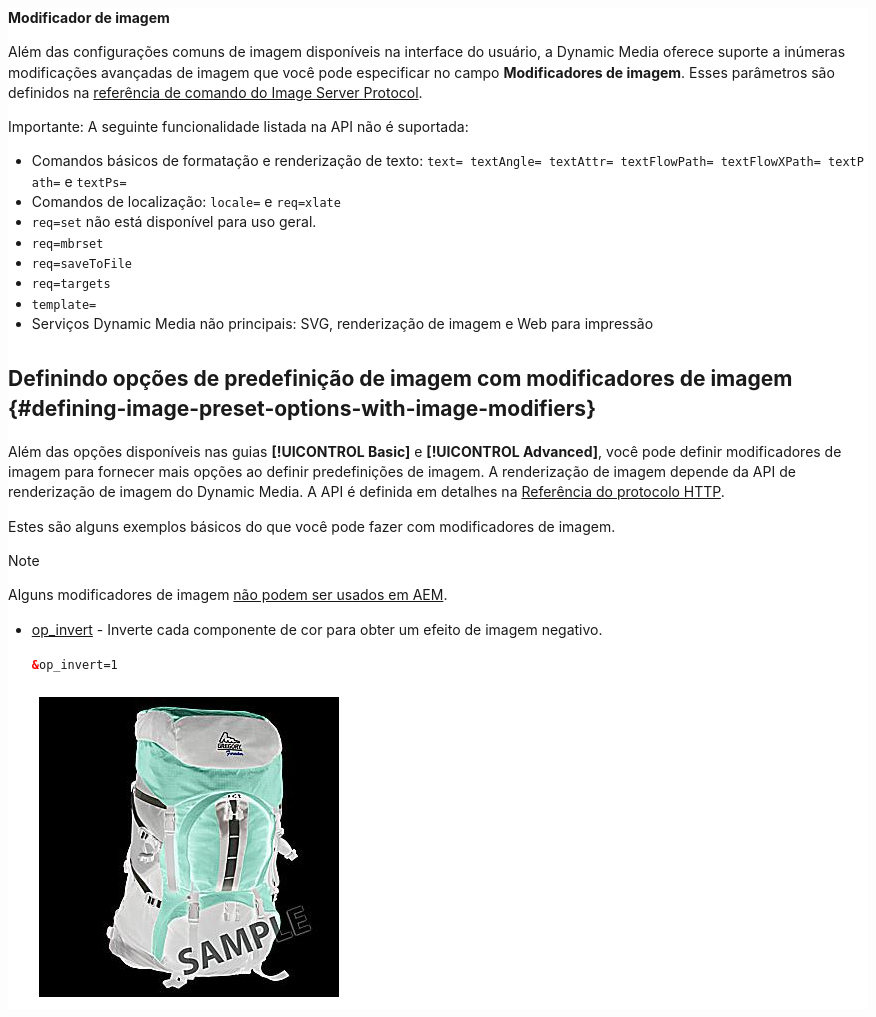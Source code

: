   </tr> 
  <tr> 
   <td><strong>Modificador de imagem</strong></td> 
   <td><p>Além das configurações comuns de imagem disponíveis na interface do usuário, a Dynamic Media oferece suporte a inúmeras modificações avançadas de imagem que você pode especificar no campo <strong>Modificadores de imagem</strong>. Esses parâmetros são definidos na <a href="https://docs.adobe.com/content/help/en/dynamic-media-developer-resources/image-serving-api/image-serving-api/http-protocol-reference/command-reference/c-command-reference.html">referência de comando do Image Server Protocol</a>.</p> <p>Importante: A seguinte funcionalidade listada na API não é suportada:</p> 
    <ul> 
     <li>Comandos básicos de formatação e renderização de texto: <code>text= textAngle= textAttr= textFlowPath= textFlowXPath= textPath=</code> e <code>textPs=</code></li> 
     <li>Comandos de localização: <code>locale=</code> e <code>req=xlate</code></li> 
     <li><code>req=set</code> não está disponível para uso geral.</li> 
     <li><code>req=mbrset</code></li> 
     <li><code>req=saveToFile</code></li> 
     <li><code>req=targets</code></li> 
     <li><code>template=</code></li> 
     <li>Serviços Dynamic Media não principais: SVG, renderização de imagem e Web para impressão</li> 
    </ul> </td> 
  </tr> 
 </tbody> 
</table>

## Definindo opções de predefinição de imagem com modificadores de imagem {#defining-image-preset-options-with-image-modifiers}

Além das opções disponíveis nas guias **[!UICONTROL Basic]** e **[!UICONTROL Advanced]**, você pode definir modificadores de imagem para fornecer mais opções ao definir predefinições de imagem. A renderização de imagem depende da API de renderização de imagem do Dynamic Media. A API é definida em detalhes na [Referência do protocolo HTTP](https://docs.adobe.com/content/help/en/dynamic-media-developer-resources/image-serving-api/image-serving-api/http-protocol-reference/c-http-protocol-reference.html).

Estes são alguns exemplos básicos do que você pode fazer com modificadores de imagem.

>[!NOTE]
>
>Alguns modificadores de imagem [não podem ser usados em AEM](#advanced-tab-options).

* [op_invert](https://docs.adobe.com/content/help/en/dynamic-media-developer-resources/image-serving-api/image-serving-api/http-protocol-reference/command-reference/r-op-invert.html)  - Inverte cada componente de cor para obter um efeito de imagem negativo.

   ```xml
   &op_invert=1
   ```

   ![chlimage_1-499](assets/chlimage_1-499.png)